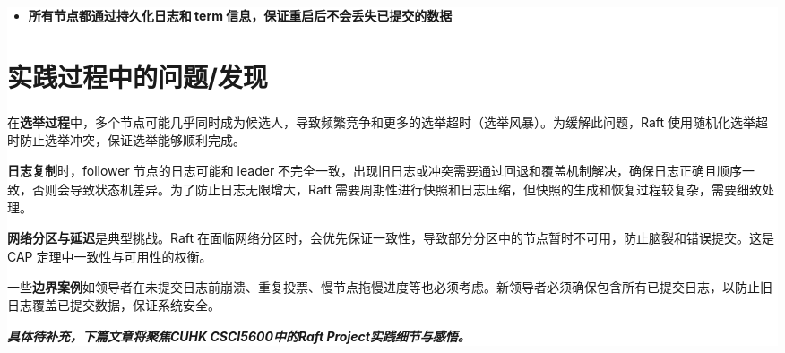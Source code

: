 - **所有节点都通过持久化日志和 term 信息，保证重启后不会丢失已提交的数据**

# 实践过程中的问题/发现

在**选举过程**中，多个节点可能几乎同时成为候选人，导致频繁竞争和更多的选举超时（选举风暴）。为缓解此问题，Raft 使用随机化选举超时防止选举冲突，保证选举能够顺利完成。

**日志复制**时，follower 节点的日志可能和 leader 不完全一致，出现旧日志或冲突需要通过回退和覆盖机制解决，确保日志正确且顺序一致，否则会导致状态机差异。为了防止日志无限增大，Raft 需要周期性进行快照和日志压缩，但快照的生成和恢复过程较复杂，需要细致处理。

**网络分区与延迟**是典型挑战。Raft 在面临网络分区时，会优先保证一致性，导致部分分区中的节点暂时不可用，防止脑裂和错误提交。这是 CAP 定理中一致性与可用性的权衡。

一些**边界案例**如领导者在未提交日志前崩溃、重复投票、慢节点拖慢进度等也必须考虑。新领导者必须确保包含所有已提交日志，以防止旧日志覆盖已提交数据，保证系统安全。

***具体待补充，下篇文章将聚焦CUHK CSCI5600中的Raft Project实践细节与感悟。***